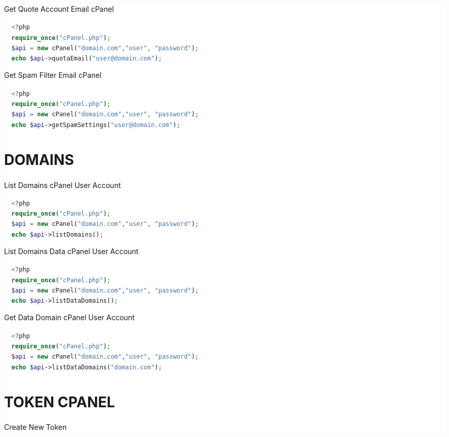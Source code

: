 Get Quote Account Email cPanel

```php
  <?php
  require_once("cPanel.php");
  $api = new cPanel("domain.com","user", "password");
  echo $api->quotaEmail("user@domain.com");

```

Get Spam Filter Email cPanel

```php
  <?php
  require_once("cPanel.php");
  $api = new cPanel("domain.com","user", "password");
  echo $api->getSpamSettings("user@domain.com");

```

# DOMAINS

List Domains cPanel User Account 

```php
  <?php
  require_once("cPanel.php");
  $api = new cPanel("domain.com","user", "password");
  echo $api->listDomains();

```

List Domains Data cPanel User Account 

```php
  <?php
  require_once("cPanel.php");
  $api = new cPanel("domain.com","user", "password");
  echo $api->listDataDomains();

```

Get Data Domain cPanel User Account 

```php
  <?php
  require_once("cPanel.php");
  $api = new cPanel("domain.com","user", "password");
  echo $api->listDataDomains("domain.com");

```

# TOKEN CPANEL 

Create New Token
 